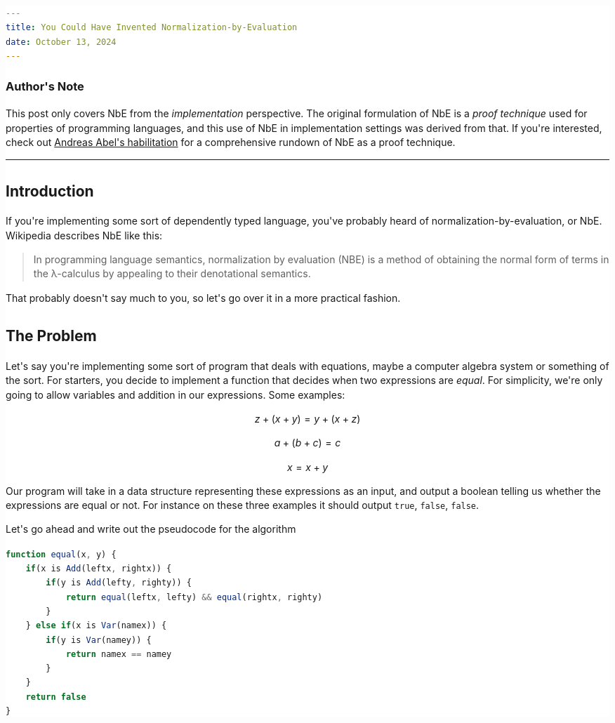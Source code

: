 ```yaml
---
title: You Could Have Invented Normalization-by-Evaluation
date: October 13, 2024
---
```


### Author's Note

This post only covers NbE from the _implementation_ perspective. The original formulation of NbE is a _proof technique_ used for properties of programming languages, and this use of NbE in implementation settings was derived from that. If you're interested, check out [Andreas Abel's habilitation](https://www.cse.chalmers.se/~abela/habil.pdf) for a comprehensive rundown of NbE as a proof technique.

---

## Introduction

If you're implementing some sort of dependently typed language, you've probably heard of normalization-by-evaluation, or NbE. Wikipedia describes NbE like this:

> In programming language semantics, normalization by evaluation (NBE) is a method of obtaining the normal form of terms in the λ-calculus by appealing to their denotational semantics.

That probably doesn't say much to you, so let's go over it in a more practical fashion.

## The Problem

Let's say you're implementing some sort of program that deals with equations, maybe a computer algebra system or something of the sort. For starters, you decide to implement a function that decides when two expressions are _equal_. For simplicity, we're only going to allow variables and addition in our expressions. Some examples:

$$
z + (x + y) = y + (x + z)
$$

$$
a + (b + c) = c
$$

$$
x = x + y
$$

Our program will take in a data structure representing these expressions as an input, and output a boolean telling us whether the expressions are equal or not. For instance on these three examples it should output `true`, `false`, `false`.

Let's go ahead and write out the pseudocode for the algorithm
```javascript
function equal(x, y) {
    if(x is Add(leftx, rightx)) {
        if(y is Add(lefty, righty)) {
            return equal(leftx, lefty) && equal(rightx, righty)
        }
    } else if(x is Var(namex)) {
        if(y is Var(namey)) {
            return namex == namey
        }
    }
    return false
}
```
